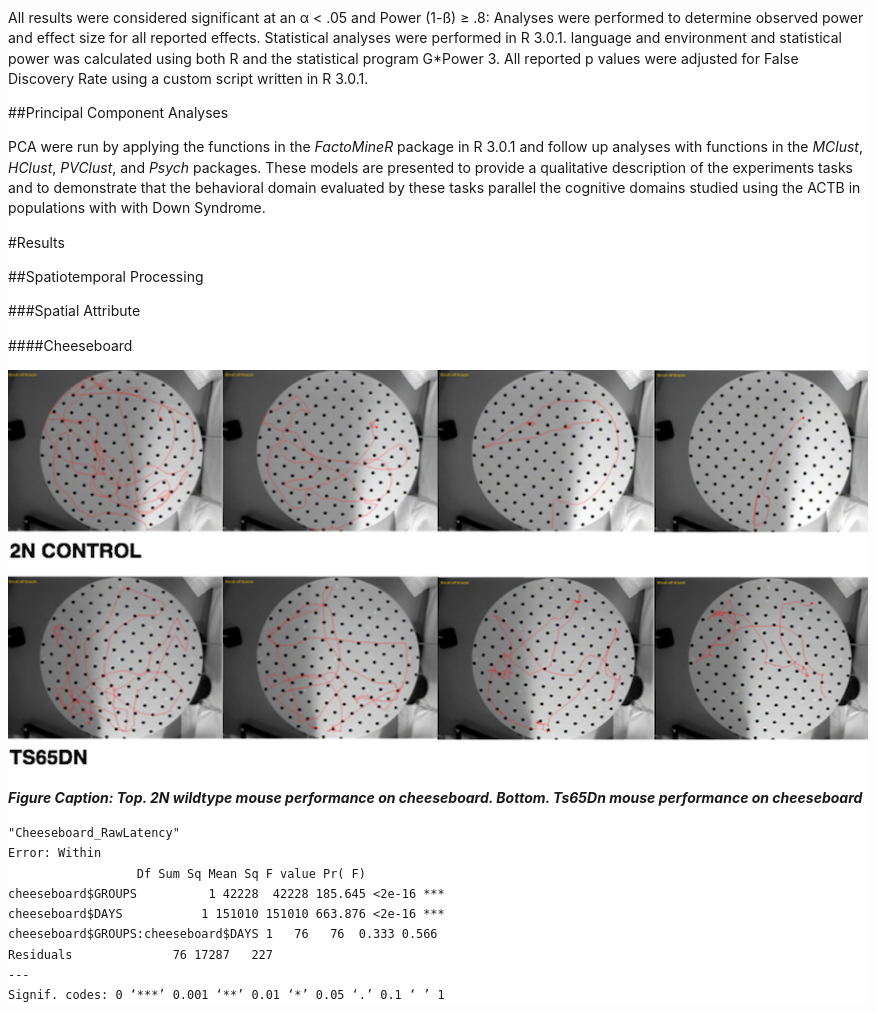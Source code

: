 All results were considered significant at an α < .05 and Power (1-ß) ≥ .8: Analyses were performed to determine observed power and effect size for all reported effects. Statistical analyses were performed in R 3.0.1. language and environment and statistical power was calculated using both R and the statistical program G*Power 3. All reported p values were adjusted for False Discovery Rate using a custom script written in R 3.0.1.

##Principal Component Analyses

PCA were run by applying the functions in the *FactoMineR* package in R 3.0.1 and follow up analyses with functions in the *MClust*, *HClust*, *PVClust*, and *Psych* packages. These models are presented to provide a qualitative description of the experiments tasks and to demonstrate that the behavioral domain evaluated by these tasks parallel the cognitive domains studied using the ACTB in populations with with Down Syndrome.

#Results

##Spatiotemporal Processing

###Spatial Attribute

####Cheeseboard

![Cheeseboard Track](https://github.com/mrhunsaker/Ts65DnPilots/blob/master/Manuscript/Plots/Cheeseboard_TRACK.png?raw=TRUE)

**<i>Figure Caption: Top. 2N wildtype mouse performance on cheeseboard. Bottom. Ts65Dn mouse performance on cheeseboard</i>**

	"Cheeseboard_RawLatency"
	Error: Within
	                  Df Sum Sq Mean Sq F value Pr(	F)
	cheeseboard$GROUPS          1 42228  42228 185.645 <2e-16 ***
	cheeseboard$DAYS           1 151010 151010 663.876 <2e-16 ***
	cheeseboard$GROUPS:cheeseboard$DAYS 1   76   76  0.333 0.566
	Residuals              76 17287   227
	---
	Signif. codes: 0 ‘***’ 0.001 ‘**’ 0.01 ‘*’ 0.05 ‘.’ 0.1 ‘ ’ 1
